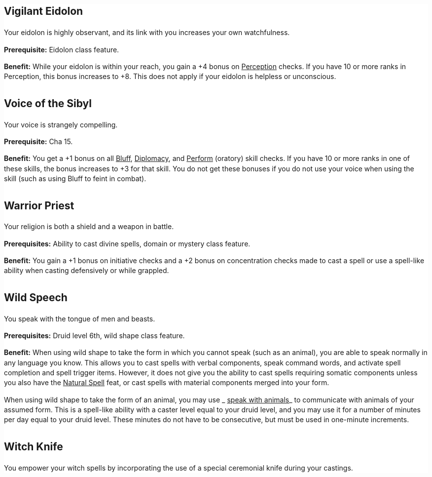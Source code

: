 ## Vigilant Eidolon

Your eidolon is highly observant, and its link with you increases your own watchfulness.

**Prerequisite:** Eidolon class feature.

**Benefit:** While your eidolon is within your reach, you gain a +4 bonus on [Perception](../skills_dir/perception#_perception) checks. If you have 10 or more ranks in Perception, this bonus increases to +8. This does not apply if your eidolon is helpless or unconscious.

## Voice of the Sibyl

Your voice is strangely compelling.

**Prerequisite:** Cha 15.

**Benefit:** You get a +1 bonus on all [Bluff](../skills_dir/bluff#_bluff), [Diplomacy](../skills_dir/diplomacy#_diplomacy), and [Perform](../skills_dir/perform#_perform) (oratory) skill checks. If you have 10 or more ranks in one of these skills, the bonus increases to +3 for that skill. You do not get these bonuses if you do not use your voice when using the skill (such as using Bluff to feint in combat).

## Warrior Priest

Your religion is both a shield and a weapon in battle.

**Prerequisites:** Ability to cast divine spells, domain or mystery class feature.

**Benefit:** You gain a +1 bonus on initiative checks and a +2 bonus on concentration checks made to cast a spell or use a spell-like ability when casting defensively or while grappled.

## Wild Speech

You speak with the tongue of men and beasts.

**Prerequisites:** Druid level 6th, wild shape class feature.

**Benefit:** When using wild shape to take the form in which you cannot speak (such as an animal), you are able to speak normally in any language you know. This allows you to cast spells with verbal components, speak command words, and activate spell completion and spell trigger items. However, it does not give you the ability to cast spells requiring somatic components unless you also have the [Natural Spell](../feats#_natural-spell) feat, or cast spells with material components merged into your form.

When using wild shape to take the form of an animal, you may use _ [speak with animals](../spells_dir/speakWithAnimals#_speak-with-animals)_ to communicate with animals of your assumed form. This is a spell-like ability with a caster level equal to your druid level, and you may use it for a number of minutes per day equal to your druid level. These minutes do not have to be consecutive, but must be used in one-minute increments.

## Witch Knife

You empower your witch spells by incorporating the use of a special ceremonial knife during your castings.
